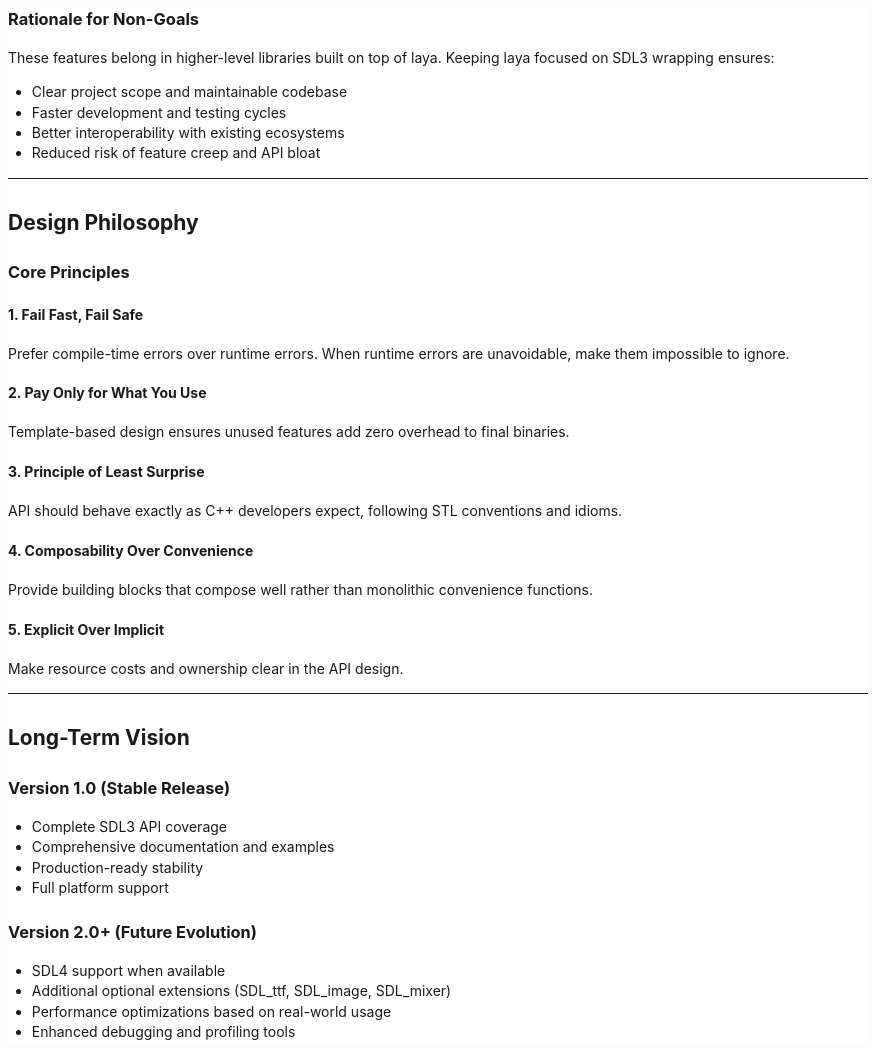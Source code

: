 ### Rationale for Non-Goals

These features belong in higher-level libraries built on top of laya. Keeping laya focused on SDL3 wrapping ensures:

- Clear project scope and maintainable codebase
- Faster development and testing cycles
- Better interoperability with existing ecosystems
- Reduced risk of feature creep and API bloat

---

## Design Philosophy

### Core Principles

#### 1. **Fail Fast, Fail Safe**

Prefer compile-time errors over runtime errors. When runtime errors are unavoidable, make them impossible to ignore.

#### 2. **Pay Only for What You Use**

Template-based design ensures unused features add zero overhead to final binaries.

#### 3. **Principle of Least Surprise**

API should behave exactly as C++ developers expect, following STL conventions and idioms.

#### 4. **Composability Over Convenience**

Provide building blocks that compose well rather than monolithic convenience functions.

#### 5. **Explicit Over Implicit**

Make resource costs and ownership clear in the API design.

---

## Long-Term Vision

### Version 1.0 (Stable Release)

- Complete SDL3 API coverage
- Comprehensive documentation and examples
- Production-ready stability
- Full platform support

### Version 2.0+ (Future Evolution)

- SDL4 support when available
- Additional optional extensions (SDL_ttf, SDL_image, SDL_mixer)
- Performance optimizations based on real-world usage
- Enhanced debugging and profiling tools
